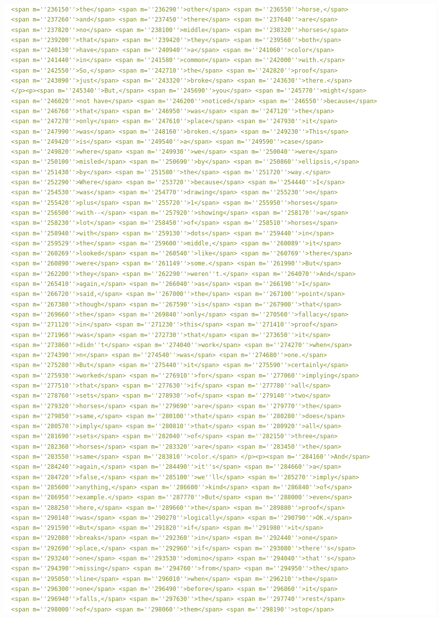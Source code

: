 ```yaml
  <span m=''236150''>the</span> <span m=''236290''>other</span> <span m=''236550''>horse,</span>
  <span m=''237260''>and</span> <span m=''237450''>there</span> <span m=''237640''>are</span>
  <span m=''237820''>no</span> <span m=''238100''>middle</span> <span m=''238320''>horses</span>
  <span m=''239200''>that</span> <span m=''239420''>they</span> <span m=''239560''>both</span>
  <span m=''240130''>have</span> <span m=''240940''>a</span> <span m=''241060''>color</span>
  <span m=''241440''>in</span> <span m=''241580''>common</span> <span m=''242000''>with.</span>
  <span m=''242550''>So,</span> <span m=''242710''>the</span> <span m=''242820''>proof</span>
  <span m=''243090''>just</span> <span m=''243320''>broke</span> <span m=''243630''>there.</span>
  </p><p><span m=''245340''>But,</span> <span m=''245690''>you</span> <span m=''245770''>might</span>
  <span m=''246020''>not have</span> <span m=''246200''>noticed</span> <span m=''246550''>because</span>
  <span m=''246760''>that</span> <span m=''246950''>was</span> <span m=''247120''>the</span>
  <span m=''247270''>only</span> <span m=''247610''>place</span> <span m=''247930''>it</span>
  <span m=''247990''>was</span> <span m=''248160''>broken.</span> <span m=''249230''>This</span>
  <span m=''249420''>is</span> <span m=''249540''>a</span> <span m=''249590''>case</span>
  <span m=''249820''>where</span> <span m=''249930''>we</span> <span m=''250040''>were</span>
  <span m=''250100''>misled</span> <span m=''250690''>by</span> <span m=''250860''>ellipsis,</span>
  <span m=''251430''>by</span> <span m=''251580''>the</span> <span m=''251720''>way.</span>
  <span m=''252290''>Where</span> <span m=''253720''>because</span> <span m=''254440''>I</span>
  <span m=''254530''>was</span> <span m=''254770''>drawing</span> <span m=''255230''>n</span>
  <span m=''255420''>plus</span> <span m=''255720''>1</span> <span m=''255950''>horses</span>
  <span m=''256500''>with--</span> <span m=''257920''>showing</span> <span m=''258170''>a</span>
  <span m=''258230''>lot</span> <span m=''258450''>of</span> <span m=''258510''>horses</span>
  <span m=''258940''>with</span> <span m=''259130''>dots</span> <span m=''259440''>in</span>
  <span m=''259529''>the</span> <span m=''259600''>middle,</span> <span m=''260089''>it</span>
  <span m=''260269''>looked</span> <span m=''260540''>like</span> <span m=''260769''>there</span>
  <span m=''260890''>were</span> <span m=''261149''>some.</span> <span m=''261990''>But</span>
  <span m=''262200''>they</span> <span m=''262290''>weren''t.</span> <span m=''264070''>And</span>
  <span m=''265410''>again,</span> <span m=''266040''>as</span> <span m=''266190''>I</span>
  <span m=''266720''>said,</span> <span m=''267000''>the</span> <span m=''267100''>point</span>
  <span m=''267380''>though</span> <span m=''267590''>is</span> <span m=''267900''>that</span>
  <span m=''269660''>the</span> <span m=''269840''>only</span> <span m=''270560''>fallacy</span>
  <span m=''271120''>in</span> <span m=''271230''>this</span> <span m=''271410''>proof</span>
  <span m=''271960''>was</span> <span m=''272730''>that</span> <span m=''273650''>it</span>
  <span m=''273860''>didn''t</span> <span m=''274040''>work</span> <span m=''274270''>when</span>
  <span m=''274390''>n</span> <span m=''274540''>was</span> <span m=''274680''>one.</span>
  <span m=''275280''>But</span> <span m=''275440''>it</span> <span m=''275590''>certainly</span>
  <span m=''275930''>worked</span> <span m=''276910''>for</span> <span m=''277060''>implying</span>
  <span m=''277510''>that</span> <span m=''277630''>if</span> <span m=''277780''>all</span>
  <span m=''278760''>sets</span> <span m=''278930''>of</span> <span m=''279140''>two</span>
  <span m=''279320''>horses</span> <span m=''279690''>are</span> <span m=''279770''>the</span>
  <span m=''279850''>same,</span> <span m=''280100''>that</span> <span m=''280280''>does</span>
  <span m=''280570''>imply</span> <span m=''280810''>that</span> <span m=''280920''>all</span>
  <span m=''281690''>sets</span> <span m=''282040''>of</span> <span m=''282150''>three</span>
  <span m=''282360''>horses</span> <span m=''283320''>are</span> <span m=''283450''>the</span>
  <span m=''283550''>same</span> <span m=''283810''>color.</span> </p><p><span m=''284160''>And</span>
  <span m=''284240''>again,</span> <span m=''284490''>it''s</span> <span m=''284660''>a</span>
  <span m=''284720''>false,</span> <span m=''285100''>we''ll</span> <span m=''285270''>imply</span>
  <span m=''285600''>anything,</span> <span m=''286600''>kind</span> <span m=''286840''>of</span>
  <span m=''286950''>example.</span> <span m=''287770''>But</span> <span m=''288000''>even</span>
  <span m=''288250''>here,</span> <span m=''289660''>the</span> <span m=''289880''>proof</span>
  <span m=''290140''>was</span> <span m=''290270''>logically</span> <span m=''290790''>OK.</span>
  <span m=''291590''>But</span> <span m=''291820''>if</span> <span m=''291980''>it</span>
  <span m=''292080''>breaks</span> <span m=''292360''>in</span> <span m=''292440''>one</span>
  <span m=''292690''>place,</span> <span m=''292960''>if</span> <span m=''293080''>there''s</span>
  <span m=''293240''>one</span> <span m=''293530''>domino</span> <span m=''294040''>that''s</span>
  <span m=''294390''>missing</span> <span m=''294760''>from</span> <span m=''294950''>the</span>
  <span m=''295050''>line</span> <span m=''296010''>when</span> <span m=''296210''>the</span>
  <span m=''296300''>one</span> <span m=''296490''>before</span> <span m=''296860''>it</span>
  <span m=''296940''>falls,</span> <span m=''297630''>the</span> <span m=''297740''>rest</span>
  <span m=''298000''>of</span> <span m=''298060''>them</span> <span m=''298190''>stop</span>
```